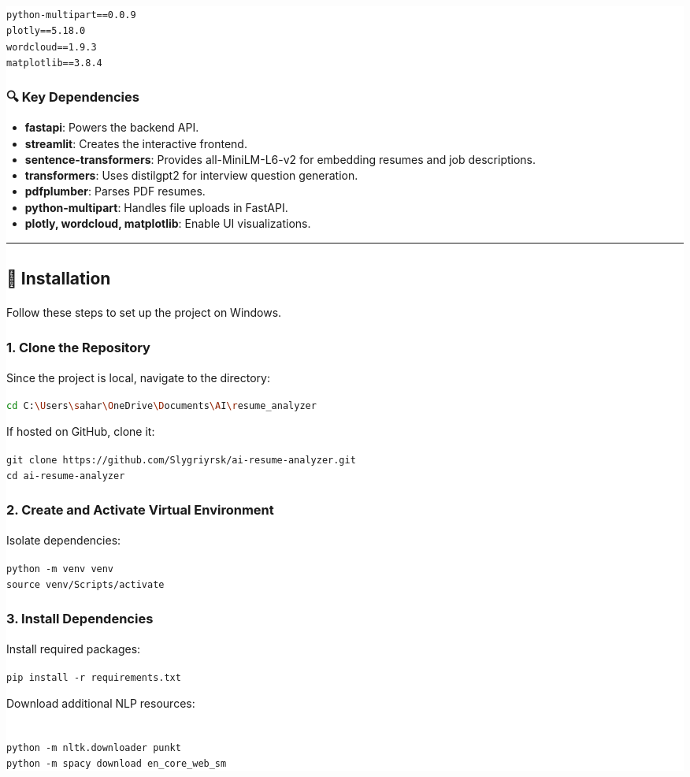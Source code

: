 ```
python-multipart==0.0.9
plotly==5.18.0
wordcloud==1.9.3
matplotlib==3.8.4
```

### 🔍 Key Dependencies

- **fastapi**: Powers the backend API.
- **streamlit**: Creates the interactive frontend.
- **sentence-transformers**: Provides all-MiniLM-L6-v2 for embedding resumes and job descriptions.
- **transformers**: Uses distilgpt2 for interview question generation.
- **pdfplumber**: Parses PDF resumes.
- **python-multipart**: Handles file uploads in FastAPI.
- **plotly, wordcloud, matplotlib**: Enable UI visualizations.

---

## 🚀 Installation

Follow these steps to set up the project on Windows.

### 1. Clone the Repository

Since the project is local, navigate to the directory:

```bash
cd C:\Users\sahar\OneDrive\Documents\AI\resume_analyzer
```
If hosted on GitHub, clone it:

```shellscript
git clone https://github.com/Slygriyrsk/ai-resume-analyzer.git
cd ai-resume-analyzer
```

### 2. Create and Activate Virtual Environment

Isolate dependencies:

```shellscript
python -m venv venv
source venv/Scripts/activate
```

### 3. Install Dependencies

Install required packages:

```shellscript
pip install -r requirements.txt
```

Download additional NLP resources:

```shellscript

python -m nltk.downloader punkt
python -m spacy download en_core_web_sm

```
